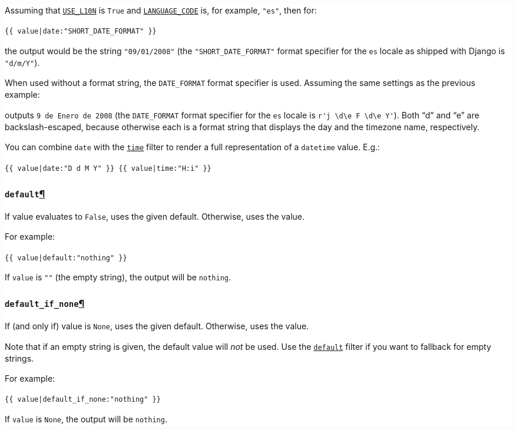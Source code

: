Assuming that [`USE_L10N`](https://docs.djangoproject.com/en/4.1/ref/settings/#std-setting-USE_L10N) is `True` and [`LANGUAGE_CODE`](https://docs.djangoproject.com/en/4.1/ref/settings/#std-setting-LANGUAGE_CODE) is, for example, `"es"`, then for:

```
{{ value|date:"SHORT_DATE_FORMAT" }}

```

the output would be the string `"09/01/2008"` (the `"SHORT_DATE_FORMAT"` format specifier for the `es` locale as shipped with Django is `"d/m/Y"`).

When used without a format string, the `DATE_FORMAT` format specifier is used. Assuming the same settings as the previous example:

outputs `9 de Enero de 2008` (the `DATE_FORMAT` format specifier for the `es` locale is `r'j \d\e F \d\e Y'`). Both “d” and “e” are backslash-escaped, because otherwise each is a format string that displays the day and the timezone name, respectively.

You can combine `date` with the [`time`](https://docs.djangoproject.com/en/4.1/ref/templates/builtins/#std-templatefilter-time) filter to render a full representation of a `datetime` value. E.g.:

```
{{ value|date:"D d M Y" }} {{ value|time:"H:i" }}

```

### `default`[¶](https://docs.djangoproject.com/en/4.1/ref/templates/builtins/#default "Permalink to this headline")

If value evaluates to `False`, uses the given default. Otherwise, uses the value.

For example:

```
{{ value|default:"nothing" }}

```

If `value` is `""` (the empty string), the output will be `nothing`.

### `default_if_none`[¶](https://docs.djangoproject.com/en/4.1/ref/templates/builtins/#default-if-none "Permalink to this headline")

If (and only if) value is `None`, uses the given default. Otherwise, uses the value.

Note that if an empty string is given, the default value will _not_ be used. Use the [`default`](https://docs.djangoproject.com/en/4.1/ref/templates/builtins/#std-templatefilter-default) filter if you want to fallback for empty strings.

For example:

```
{{ value|default_if_none:"nothing" }}

```

If `value` is `None`, the output will be `nothing`.
